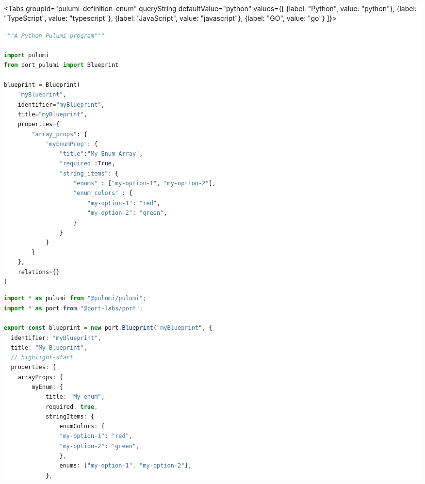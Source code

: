 </Tabs>

</TabItem>

<TabItem value="array">

<Tabs groupId="pulumi-definition-enum" queryString defaultValue="python" values={[
{label: "Python", value: "python"},
{label: "TypeScript", value: "typescript"},
{label: "JavaScript", value: "javascript"},
{label: "GO", value: "go"}
]}>

<TabItem value="python">

```python showLineNumbers
"""A Python Pulumi program"""

import pulumi
from port_pulumi import Blueprint

blueprint = Blueprint(
    "myBlueprint",
    identifier="myBlueprint",
    title="myBlueprint",
    properties={
        "array_props": {
            "myEnumProp": {
                "title":"My Enum Array",
                "required":True,
                "string_items": {
                    "enums" : ["my-option-1", "my-option-2"],
                    "enum_colors" : {
                        "my-option-1": "red",
                        "my-option-2": "green",
                    }
                }
            } 
        }
    },
    relations={}
)
```

</TabItem>

<TabItem value="typescript">

```typescript showLineNumbers
import * as pulumi from "@pulumi/pulumi";
import * as port from "@port-labs/port";

export const blueprint = new port.Blueprint("myBlueprint", {
  identifier: "myBlueprint",
  title: "My Blueprint",
  // highlight-start
  properties: {
    arrayProps: {
        myEnum: {
            title: "My enum",
            required: true,
            stringItems: {
                enumColors: {
                "my-option-1": "red",
                "my-option-2": "green",
                },
                enums: ["my-option-1", "my-option-2"],
            },
```